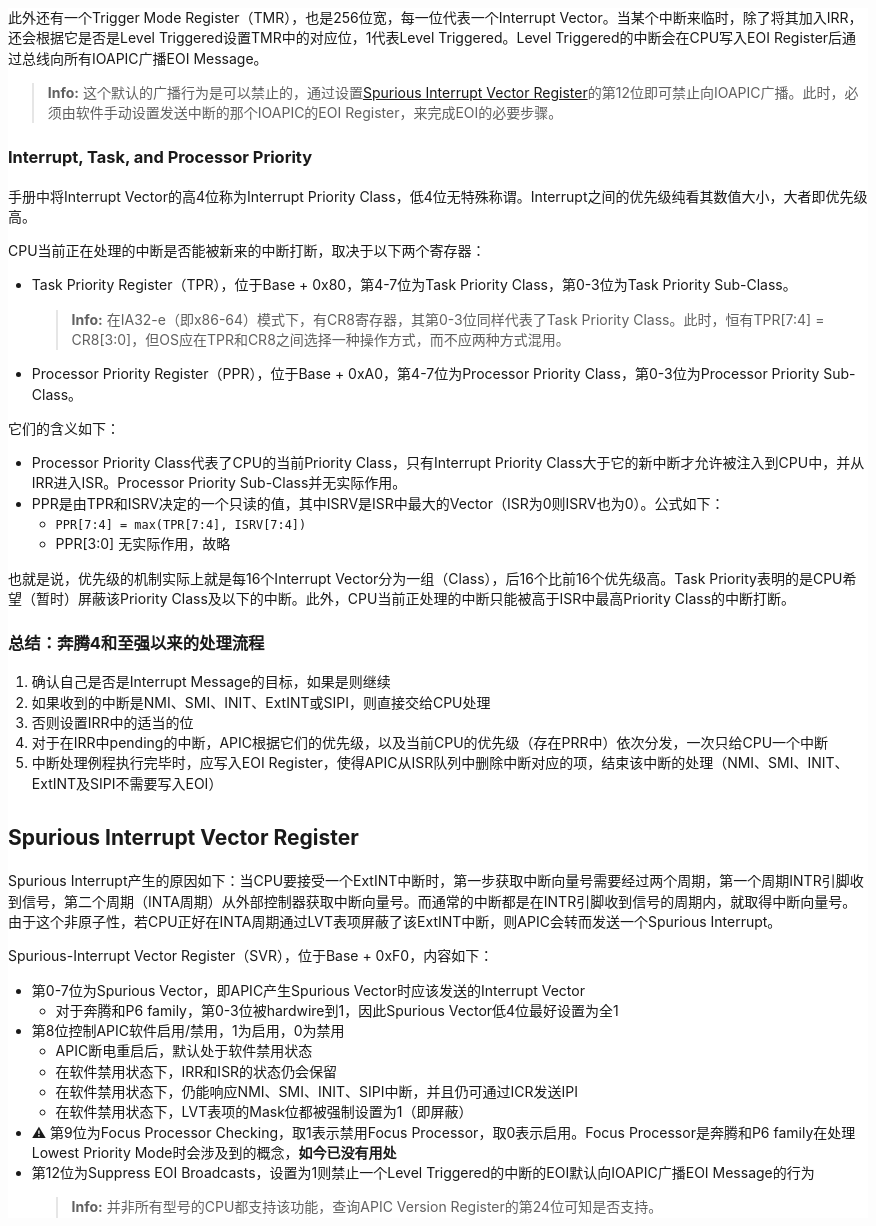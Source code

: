 此外还有一个Trigger Mode Register（TMR），也是256位宽，每一位代表一个Interrupt Vector。当某个中断来临时，除了将其加入IRR，还会根据它是否是Level Triggered设置TMR中的对应位，1代表Level Triggered。Level Triggered的中断会在CPU写入EOI Register后通过总线向所有IOAPIC广播EOI Message。
> **Info:** 这个默认的广播行为是可以禁止的，通过设置[Spurious Interrupt Vector Register](#spurious-interrupt-vector-register)的第12位即可禁止向IOAPIC广播。此时，必须由软件手动设置发送中断的那个IOAPIC的EOI Register，来完成EOI的必要步骤。

### Interrupt, Task, and Processor Priority
手册中将Interrupt Vector的高4位称为Interrupt Priority Class，低4位无特殊称谓。Interrupt之间的优先级纯看其数值大小，大者即优先级高。

CPU当前正在处理的中断是否能被新来的中断打断，取决于以下两个寄存器：
- Task Priority Register（TPR），位于Base + 0x80，第4-7位为Task Priority Class，第0-3位为Task Priority Sub-Class。
    > **Info:** 在IA32-e（即x86-64）模式下，有CR8寄存器，其第0-3位同样代表了Task Priority Class。此时，恒有TPR[7:4] = CR8[3:0]，但OS应在TPR和CR8之间选择一种操作方式，而不应两种方式混用。
- Processor Priority Register（PPR），位于Base + 0xA0，第4-7位为Processor Priority Class，第0-3位为Processor Priority Sub-Class。

它们的含义如下：
- Processor Priority Class代表了CPU的当前Priority Class，只有Interrupt Priority Class大于它的新中断才允许被注入到CPU中，并从IRR进入ISR。Processor Priority Sub-Class并无实际作用。
- PPR是由TPR和ISRV决定的一个只读的值，其中ISRV是ISR中最大的Vector（ISR为0则ISRV也为0）。公式如下：
    - `PPR[7:4] = max(TPR[7:4], ISRV[7:4])`
    - PPR[3:0] 无实际作用，故略

也就是说，优先级的机制实际上就是每16个Interrupt Vector分为一组（Class），后16个比前16个优先级高。Task Priority表明的是CPU希望（暂时）屏蔽该Priority Class及以下的中断。此外，CPU当前正处理的中断只能被高于ISR中最高Priority Class的中断打断。

### 总结：奔腾4和至强以来的处理流程
1. 确认自己是否是Interrupt Message的目标，如果是则继续
2. 如果收到的中断是NMI、SMI、INIT、ExtINT或SIPI，则直接交给CPU处理
3. 否则设置IRR中的适当的位
4. 对于在IRR中pending的中断，APIC根据它们的优先级，以及当前CPU的优先级（存在PRR中）依次分发，一次只给CPU一个中断
5. 中断处理例程执行完毕时，应写入EOI Register，使得APIC从ISR队列中删除中断对应的项，结束该中断的处理（NMI、SMI、INIT、ExtINT及SIPI不需要写入EOI）

## Spurious Interrupt Vector Register
Spurious Interrupt产生的原因如下：当CPU要接受一个ExtINT中断时，第一步获取中断向量号需要经过两个周期，第一个周期INTR引脚收到信号，第二个周期（INTA周期）从外部控制器获取中断向量号。而通常的中断都是在INTR引脚收到信号的周期内，就取得中断向量号。由于这个非原子性，若CPU正好在INTA周期通过LVT表项屏蔽了该ExtINT中断，则APIC会转而发送一个Spurious Interrupt。

Spurious-Interrupt Vector Register（SVR），位于Base + 0xF0，内容如下：
- 第0-7位为Spurious Vector，即APIC产生Spurious Vector时应该发送的Interrupt Vector
    - 对于奔腾和P6 family，第0-3位被hardwire到1，因此Spurious Vector低4位最好设置为全1
- 第8位控制APIC软件启用/禁用，1为启用，0为禁用
    - APIC断电重启后，默认处于软件禁用状态
    - 在软件禁用状态下，IRR和ISR的状态仍会保留
    - 在软件禁用状态下，仍能响应NMI、SMI、INIT、SIPI中断，并且仍可通过ICR发送IPI
    - 在软件禁用状态下，LVT表项的Mask位都被强制设置为1（即屏蔽）
- :warning: 第9位为Focus Processor Checking，取1表示禁用Focus Processor，取0表示启用。Focus Processor是奔腾和P6 family在处理Lowest Priority Mode时会涉及到的概念，**如今已没有用处**
- 第12位为Suppress EOI Broadcasts，设置为1则禁止一个Level Triggered的中断的EOI默认向IOAPIC广播EOI Message的行为
    > **Info:** 并非所有型号的CPU都支持该功能，查询APIC Version Register的第24位可知是否支持。
